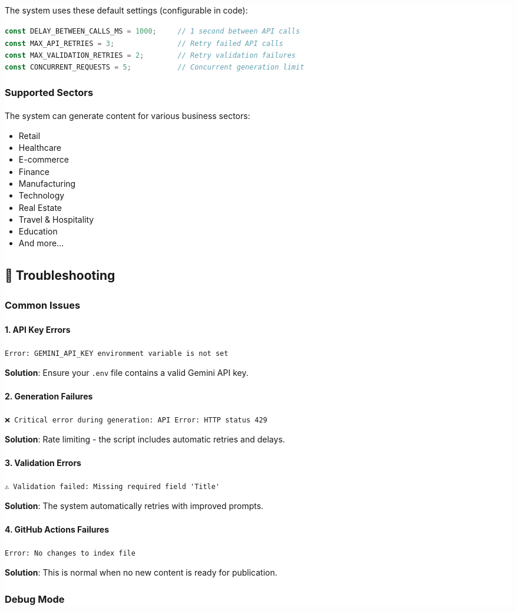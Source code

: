 The system uses these default settings (configurable in code):

```javascript
const DELAY_BETWEEN_CALLS_MS = 1000;     // 1 second between API calls
const MAX_API_RETRIES = 3;               // Retry failed API calls
const MAX_VALIDATION_RETRIES = 2;        // Retry validation failures
const CONCURRENT_REQUESTS = 5;           // Concurrent generation limit
```

### Supported Sectors

The system can generate content for various business sectors:

- Retail
- Healthcare
- E-commerce
- Finance
- Manufacturing
- Technology
- Real Estate
- Travel & Hospitality
- Education
- And more...

## 🚨 Troubleshooting

### Common Issues

#### 1. API Key Errors
```
Error: GEMINI_API_KEY environment variable is not set
```
**Solution**: Ensure your `.env` file contains a valid Gemini API key.

#### 2. Generation Failures
```
❌ Critical error during generation: API Error: HTTP status 429
```
**Solution**: Rate limiting - the script includes automatic retries and delays.

#### 3. Validation Errors
```
⚠️ Validation failed: Missing required field 'Title'
```
**Solution**: The system automatically retries with improved prompts.

#### 4. GitHub Actions Failures
```
Error: No changes to index file
```
**Solution**: This is normal when no new content is ready for publication.

### Debug Mode
